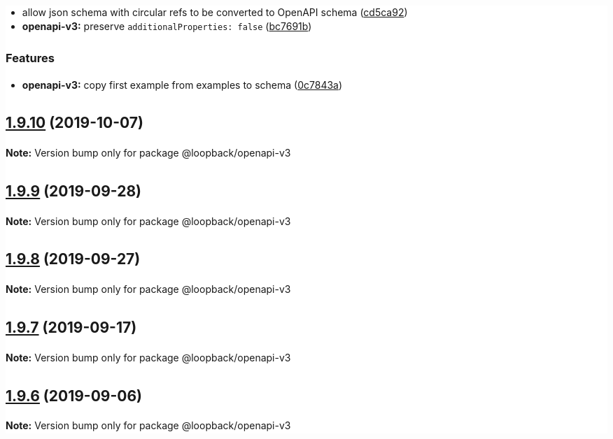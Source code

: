 * allow json schema with circular refs to be converted to OpenAPI schema ([cd5ca92](https://github.com/strongloop/loopback-next/commit/cd5ca92c368ae35bc10d8847b3b0d379f7196544))
* **openapi-v3:** preserve `additionalProperties: false` ([bc7691b](https://github.com/strongloop/loopback-next/commit/bc7691b0963ee297922bd4d9652a0eccf763f085))


### Features

* **openapi-v3:** copy first example from examples to schema ([0c7843a](https://github.com/strongloop/loopback-next/commit/0c7843abd82b391557d807e7bbd80e4c7b2ae8fd))





## [1.9.10](https://github.com/strongloop/loopback-next/compare/@loopback/openapi-v3@1.9.9...@loopback/openapi-v3@1.9.10) (2019-10-07)

**Note:** Version bump only for package @loopback/openapi-v3





## [1.9.9](https://github.com/strongloop/loopback-next/compare/@loopback/openapi-v3@1.9.8...@loopback/openapi-v3@1.9.9) (2019-09-28)

**Note:** Version bump only for package @loopback/openapi-v3





## [1.9.8](https://github.com/strongloop/loopback-next/compare/@loopback/openapi-v3@1.9.7...@loopback/openapi-v3@1.9.8) (2019-09-27)

**Note:** Version bump only for package @loopback/openapi-v3





## [1.9.7](https://github.com/strongloop/loopback-next/compare/@loopback/openapi-v3@1.9.6...@loopback/openapi-v3@1.9.7) (2019-09-17)

**Note:** Version bump only for package @loopback/openapi-v3





## [1.9.6](https://github.com/strongloop/loopback-next/compare/@loopback/openapi-v3@1.9.5...@loopback/openapi-v3@1.9.6) (2019-09-06)

**Note:** Version bump only for package @loopback/openapi-v3
